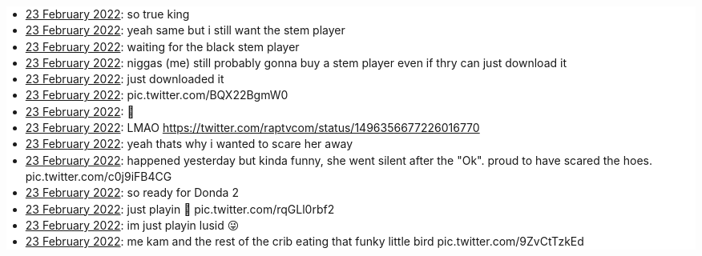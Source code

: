 * [23 February 2022](https://web.archive.org/web/20220223200121/https://twitter.com/IncelGloyper/status/1496574632274665477): so true king 
* [23 February 2022](https://web.archive.org/web/20220223195959/https://twitter.com/IncelGloyper/status/1496573716133777418): yeah same but i still want the stem player 
* [23 February 2022](https://web.archive.org/web/20220223195959/https://twitter.com/IncelGloyper/status/1496573716133777418): waiting for the black stem player 
* [23 February 2022](https://web.archive.org/web/20220223195959/https://twitter.com/IncelGloyper/status/1496573716133777418): niggas (me) still probably gonna buy a stem player even if thry can just download it 
* [23 February 2022](https://web.archive.org/web/20220223191644/https://twitter.com/IncelGloyper/status/1496563383612629003): just downloaded it 
* [23 February 2022](https://web.archive.org/web/20220223164426/https://twitter.com/IncelGloyper/status/1496525078003073029): pic.twitter.com/BQX22BgmW0 
* [23 February 2022](https://web.archive.org/web/20220223144528/https://twitter.com/IncelGloyper/status/1496495130211143682): 🧀 
* [23 February 2022](https://web.archive.org/web/20220223144415/https://twitter.com/IncelGloyper/status/1496494837285240837): LMAO https://twitter.com/raptvcom/status/1496356677226016770 
* [23 February 2022](https://web.archive.org/web/20220223023234/https://twitter.com/IncelGloyper/status/1496310186105090053): yeah thats why i wanted to scare her away 
* [23 February 2022](https://web.archive.org/web/20220223021240/https://twitter.com/IncelGloyper/status/1496306379354738690): happened yesterday but kinda funny, she went silent after the "Ok". proud to have scared the hoes. pic.twitter.com/c0j9iFB4CG 
* [23 February 2022](https://web.archive.org/web/20220223014248/https://twitter.com/IncelGloyper/status/1496298164692963331): so ready for Donda 2 
* [23 February 2022](https://web.archive.org/web/20220223003334/https://twitter.com/IncelGloyper/status/1496280737489764354): just playin 🥺 pic.twitter.com/rqGLl0rbf2 
* [23 February 2022](https://web.archive.org/web/20220223003202/https://twitter.com/IncelGloyper/status/1496280383024943105): im just playin lusid 😜 
* [23 February 2022](https://web.archive.org/web/20220223002714/https://twitter.com/IncelGloyper/status/1496278525359308800): me kam and the rest of the crib eating that funky little bird pic.twitter.com/9ZvCtTzkEd 
